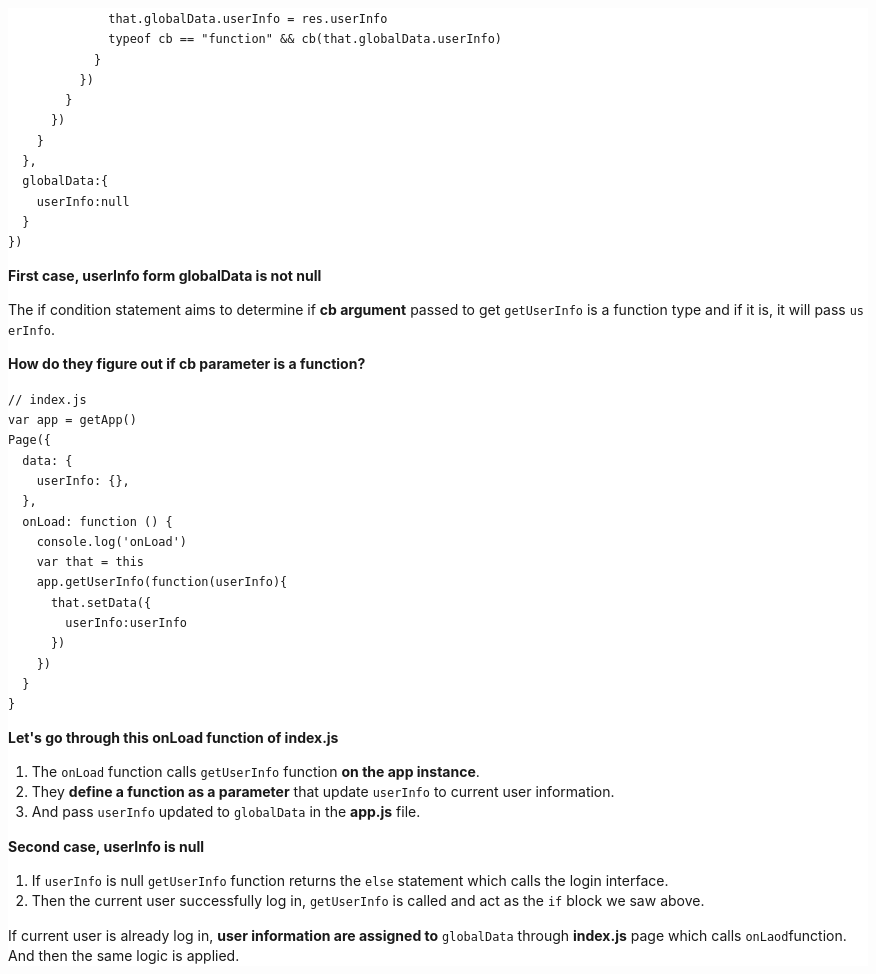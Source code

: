 ```
              that.globalData.userInfo = res.userInfo
              typeof cb == "function" && cb(that.globalData.userInfo)
            }
          })
        }
      })
    }
  },
  globalData:{
    userInfo:null
  }
})
```

**First case, userInfo form globalData is not null**

The if condition statement aims to determine if **cb argument** passed to get `getUserInfo` is a function type and if it is, it will pass `userInfo`.

**How do they figure out if cb parameter is a function?**

```
// index.js
var app = getApp()
Page({
  data: {
    userInfo: {},
  },
  onLoad: function () {
    console.log('onLoad')
    var that = this
    app.getUserInfo(function(userInfo){
      that.setData({
        userInfo:userInfo
      })
    })
  }
}
```

**Let's go through this onLoad function of index.js**

1. The `onLoad` function calls `getUserInfo` function **on the app instance**.
2. They **define a function as a parameter** that update `userInfo` to current user information.
3. And pass `userInfo` updated to `globalData` in the **app.js** file.

**Second case, userInfo is null**

1. If `userInfo` is null `getUserInfo` function returns the `else` statement which calls the login interface.
2. Then the current user successfully log in, `getUserInfo` is called and act as the `if` block we saw above.

If current user is already log in, **user information are assigned to** `globalData` through **index.js** page which calls `onLaod`function. And then the same logic is applied.
